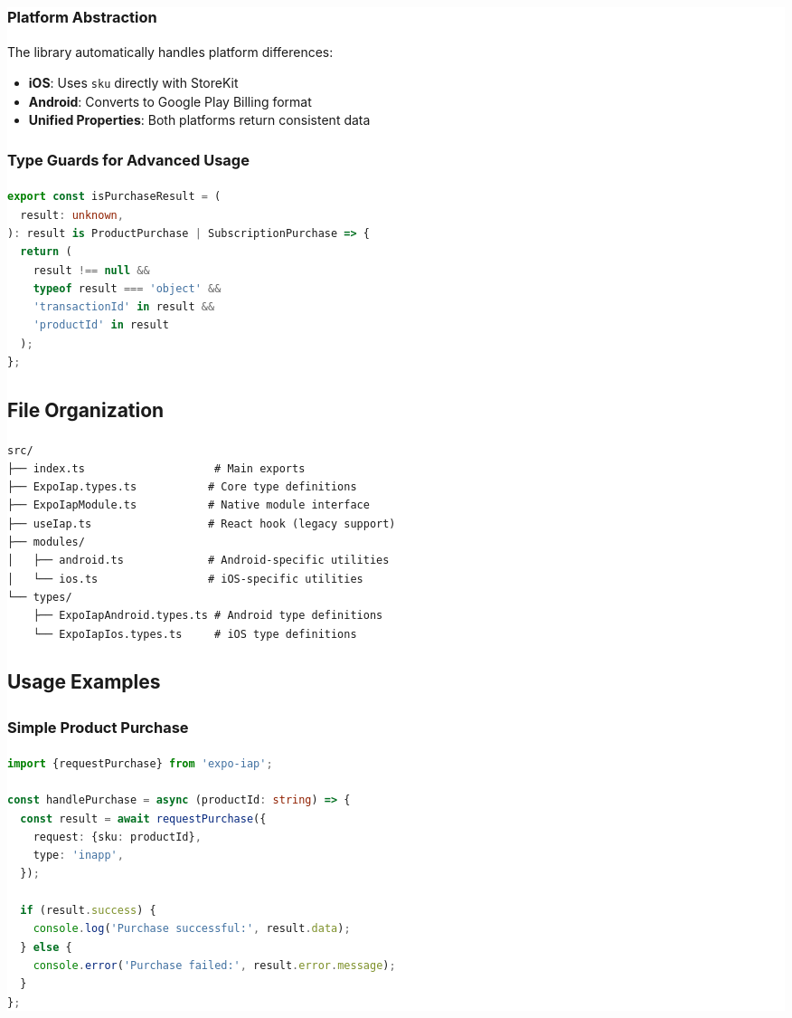 ### Platform Abstraction

The library automatically handles platform differences:

- **iOS**: Uses `sku` directly with StoreKit
- **Android**: Converts to Google Play Billing format
- **Unified Properties**: Both platforms return consistent data

### Type Guards for Advanced Usage

```typescript
export const isPurchaseResult = (
  result: unknown,
): result is ProductPurchase | SubscriptionPurchase => {
  return (
    result !== null &&
    typeof result === 'object' &&
    'transactionId' in result &&
    'productId' in result
  );
};
```

## File Organization

```
src/
├── index.ts                    # Main exports
├── ExpoIap.types.ts           # Core type definitions
├── ExpoIapModule.ts           # Native module interface
├── useIap.ts                  # React hook (legacy support)
├── modules/
│   ├── android.ts             # Android-specific utilities
│   └── ios.ts                 # iOS-specific utilities
└── types/
    ├── ExpoIapAndroid.types.ts # Android type definitions
    └── ExpoIapIos.types.ts     # iOS type definitions
```

## Usage Examples

### Simple Product Purchase

```typescript
import {requestPurchase} from 'expo-iap';

const handlePurchase = async (productId: string) => {
  const result = await requestPurchase({
    request: {sku: productId},
    type: 'inapp',
  });

  if (result.success) {
    console.log('Purchase successful:', result.data);
  } else {
    console.error('Purchase failed:', result.error.message);
  }
};
```
